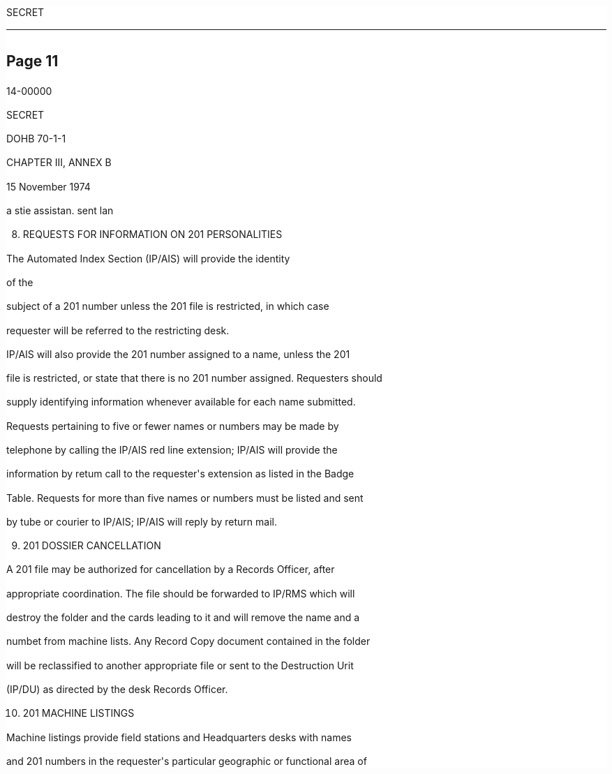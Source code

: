 SECRET

---

## Page 11

14-00000

SECRET

DOHB 70-1-1

CHAPTER III, ANNEX B

15 November 1974

a stie assistan. sent lan

8. REQUESTS FOR INFORMATION ON 201 PERSONALITIES

The Automated Index Section (IP/AIS) will provide the identity

of the

subject of a 201 number unless the 201 file is restricted, in which case

requester will be referred to the restricting desk.

IP/AIS will also provide the 201 number assigned to a name, unless the 201

file is restricted, or state that there is no 201 number assigned. Requesters should

supply identifying information whenever available for each name submitted.

Requests pertaining to five or fewer names or numbers may be made by

telephone by calling the IP/AIS red line extension; IP/AIS will provide the

information by retum call to the requester's extension as listed in the Badge

Table. Requests for more than five names or numbers must be listed and sent

by tube or courier to IP/AIS; IP/AIS will reply by return mail.

9. 201 DOSSIER CANCELLATION

A 201 file may be authorized for cancellation by a Records Officer, after

appropriate coordination. The file should be forwarded to IP/RMS which will

destroy the folder and the cards leading to it and will remove the name and a

numbet from machine lists. Any Record Copy document contained in the folder

will be reclassified to another appropriate file or sent to the Destruction Urit

(IP/DU) as directed by the desk Records Officer.

10. 201 MACHINE LISTINGS

Machine listings provide field stations and Headquarters desks with names

and 201 numbers in the requester's particular geographic or functional area of
